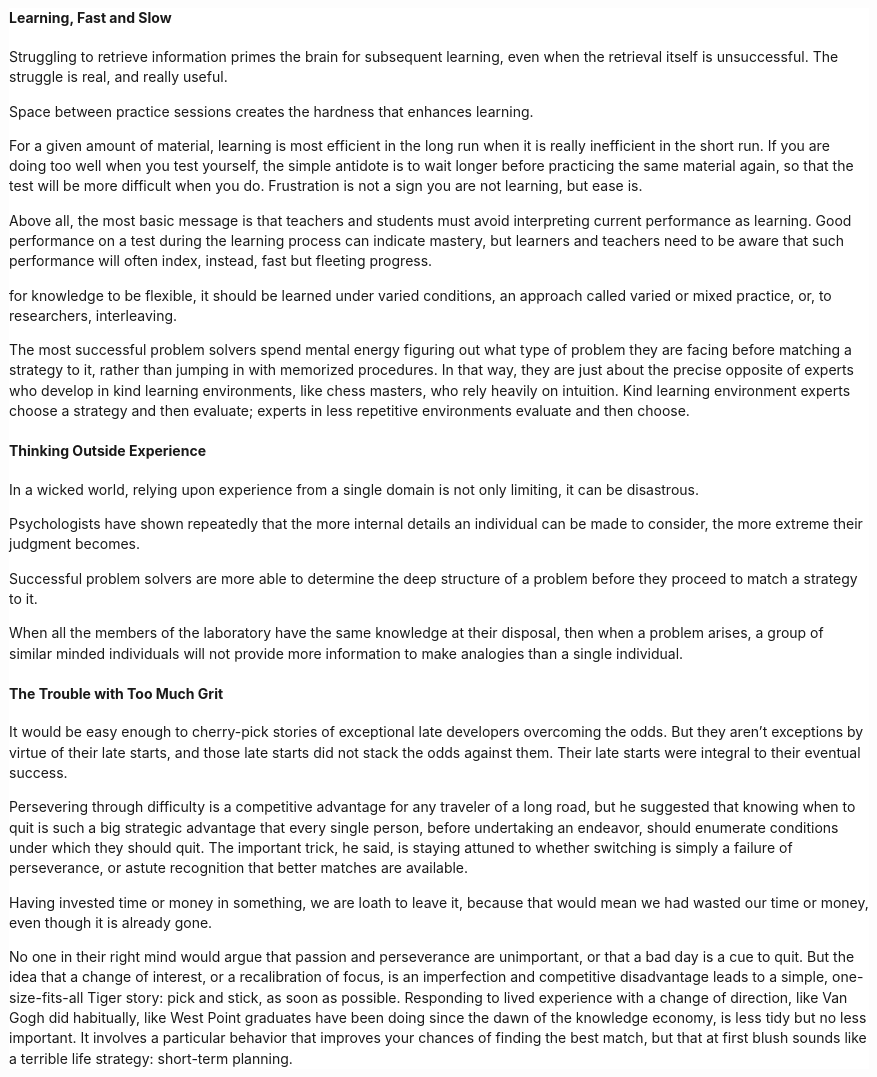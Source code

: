 #### Learning, Fast and Slow

Struggling to retrieve information primes the brain for subsequent learning, even when the retrieval itself is unsuccessful. The struggle is real, and really useful.

Space between practice sessions creates the hardness that enhances learning.

For a given amount of material, learning is most efficient in the long run when it is really inefficient in the short run. If you are doing too well when you test yourself, the simple antidote is to wait longer before practicing the same material again, so that the test will be more difficult when you do. Frustration is not a sign you are not learning, but ease is.

Above all, the most basic message is that teachers and students must avoid interpreting current performance as learning. Good performance on a test during the learning process can indicate mastery, but learners and teachers need to be aware that such performance will often index, instead, fast but fleeting progress.

for knowledge to be flexible, it should be learned under varied conditions, an approach called varied or mixed practice, or, to researchers, interleaving.

The most successful problem solvers spend mental energy figuring out what type of problem they are facing before matching a strategy to it, rather than jumping in with memorized procedures. In that way, they are just about the precise opposite of experts who develop in kind learning environments, like chess masters, who rely heavily on intuition. Kind learning environment experts choose a strategy and then evaluate; experts in less repetitive environments evaluate and then choose.

#### Thinking Outside Experience

In a wicked world, relying upon experience from a single domain is not only limiting, it can be disastrous.

Psychologists have shown repeatedly that the more internal details an individual can be made to consider, the more extreme their judgment becomes.

Successful problem solvers are more able to determine the deep structure of a problem before they proceed to match a strategy to it.

When all the members of the laboratory have the same knowledge at their disposal, then when a problem arises, a group of similar minded individuals will not provide more information to make analogies than a single individual.

#### The Trouble with Too Much Grit

It would be easy enough to cherry-pick stories of exceptional late developers overcoming the odds. But they aren’t exceptions by virtue of their late starts, and those late starts did not stack the odds against them. Their late starts were integral to their eventual success.

Persevering through difficulty is a competitive advantage for any traveler of a long road, but he suggested that knowing when to quit is such a big strategic advantage that every single person, before undertaking an endeavor, should enumerate conditions under which they should quit. The important trick, he said, is staying attuned to whether switching is simply a failure of perseverance, or astute recognition that better matches are available.

Having invested time or money in something, we are loath to leave it, because that would mean we had wasted our time or money, even though it is already gone.

No one in their right mind would argue that passion and perseverance are unimportant, or that a bad day is a cue to quit. But the idea that a change of interest, or a recalibration of focus, is an imperfection and competitive disadvantage leads to a simple, one-size-fits-all Tiger story: pick and stick, as soon as possible. Responding to lived experience with a change of direction, like Van Gogh did habitually, like West Point graduates have been doing since the dawn of the knowledge economy, is less tidy but no less important. It involves a particular behavior that improves your chances of finding the best match, but that at first blush sounds like a terrible life strategy: short-term planning.
